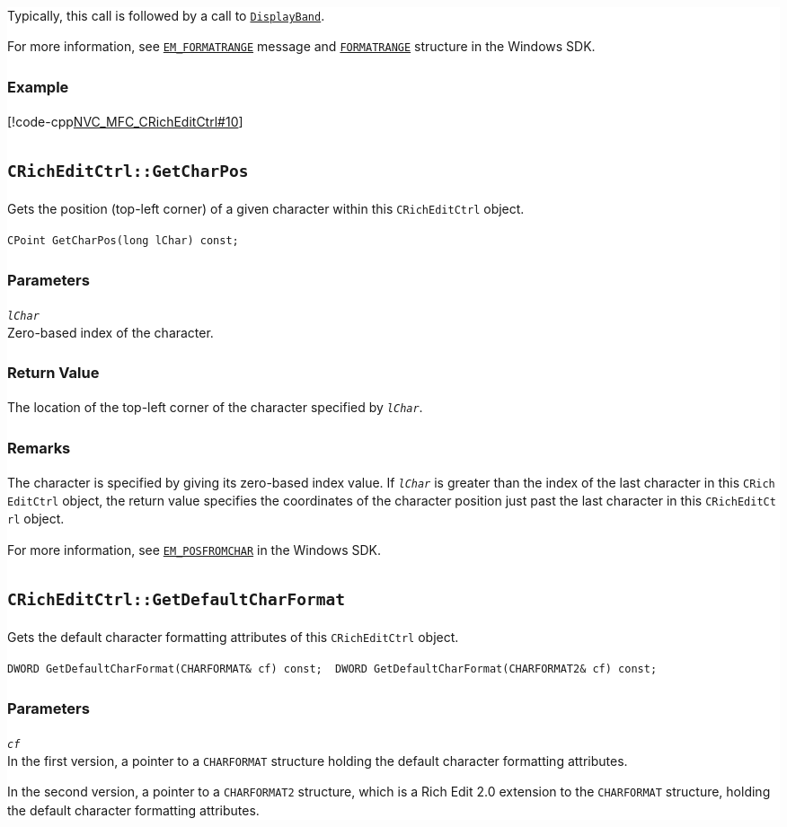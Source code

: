 Typically, this call is followed by a call to [`DisplayBand`](#displayband).

For more information, see [`EM_FORMATRANGE`](/windows/win32/Controls/em-formatrange) message and [`FORMATRANGE`](/windows/win32/api/richedit/ns-richedit-formatrange) structure in the Windows SDK.

### Example

[!code-cpp[NVC_MFC_CRichEditCtrl#10](../../mfc/reference/codesnippet/cpp/cricheditctrl-class_10.cpp)]

## <a name="getcharpos"></a> `CRichEditCtrl::GetCharPos`

Gets the position (top-left corner) of a given character within this `CRichEditCtrl` object.

```
CPoint GetCharPos(long lChar) const;
```

### Parameters

*`lChar`*<br/>
Zero-based index of the character.

### Return Value

The location of the top-left corner of the character specified by *`lChar`*.

### Remarks

The character is specified by giving its zero-based index value. If *`lChar`* is greater than the index of the last character in this `CRichEditCtrl` object, the return value specifies the coordinates of the character position just past the last character in this `CRichEditCtrl` object.

For more information, see [`EM_POSFROMCHAR`](/windows/win32/Controls/em-posfromchar) in the Windows SDK.

## <a name="getdefaultcharformat"></a> `CRichEditCtrl::GetDefaultCharFormat`

Gets the default character formatting attributes of this `CRichEditCtrl` object.

```
DWORD GetDefaultCharFormat(CHARFORMAT& cf) const;  DWORD GetDefaultCharFormat(CHARFORMAT2& cf) const;
```

### Parameters

*`cf`*<br/>
In the first version, a pointer to a `CHARFORMAT` structure holding the default character formatting attributes.

In the second version, a pointer to a `CHARFORMAT2` structure, which is a Rich Edit 2.0 extension to the `CHARFORMAT` structure, holding the default character formatting attributes.
